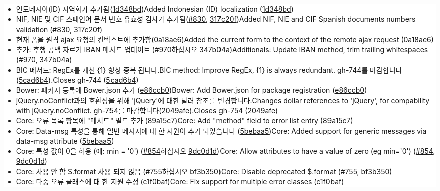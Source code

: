 * <span data-ttu-id="5a3bf-194">인도네시아(ID) 지역화가 추가됨([1d348bd](https://github.com/jzaefferer/jquery-validation/commit/1d348bdcb65807c71da8d0bfc13a97663631cd3a))</span><span class="sxs-lookup"><span data-stu-id="5a3bf-194">Added Indonesian (ID) localization ([1d348bd](https://github.com/jzaefferer/jquery-validation/commit/1d348bdcb65807c71da8d0bfc13a97663631cd3a))</span></span>
* <span data-ttu-id="5a3bf-195">NIF, NIE 및 CIF 스페인어 문서 번호 유효성 검사가 추가됨([#830](https://github.com/jzaefferer/jquery-validation/issues/830), [317c20f](https://github.com/jzaefferer/jquery-validation/commit/317c20fa9bb772770bb9b70d46c7081d7cfc6545))</span><span class="sxs-lookup"><span data-stu-id="5a3bf-195">Added NIF, NIE and CIF Spanish documents numbers validation ([#830](https://github.com/jzaefferer/jquery-validation/issues/830), [317c20f](https://github.com/jzaefferer/jquery-validation/commit/317c20fa9bb772770bb9b70d46c7081d7cfc6545))</span></span>
* <span data-ttu-id="5a3bf-196">현재 폼을 원격 ajax 요청의 컨텍스트에 추가함([0a18ae6](https://github.com/jzaefferer/jquery-validation/commit/0a18ae65b9b6d877e3d15650a5c2617a9d2b11d5))</span><span class="sxs-lookup"><span data-stu-id="5a3bf-196">Added the current form to the context of the remote ajax request ([0a18ae6](https://github.com/jzaefferer/jquery-validation/commit/0a18ae65b9b6d877e3d15650a5c2617a9d2b11d5))</span></span>
* <span data-ttu-id="5a3bf-197">추가: 후행 공백 자르기 IBAN 메서드 업데이트 ([#970](https://github.com/jzaefferer/jquery-validation/issues/970)하십시오 [347b04a](https://github.com/jzaefferer/jquery-validation/commit/347b04a7d4e798227405246a5de3fc57451d52e1))</span><span class="sxs-lookup"><span data-stu-id="5a3bf-197">Additionals: Update IBAN method, trim trailing whitespaces ([#970](https://github.com/jzaefferer/jquery-validation/issues/970), [347b04a](https://github.com/jzaefferer/jquery-validation/commit/347b04a7d4e798227405246a5de3fc57451d52e1))</span></span>
* <span data-ttu-id="5a3bf-198">BIC 메서드: RegEx를 개선 {1} 항상 중복 됩니다.</span><span class="sxs-lookup"><span data-stu-id="5a3bf-198">BIC method: Improve RegEx, {1} is always redundant.</span></span> <span data-ttu-id="5a3bf-199">gh-744를 마감합니다([5cad6b4](https://github.com/jzaefferer/jquery-validation/commit/5cad6b493575e8a9a82470d17e0900c881130873)).</span><span class="sxs-lookup"><span data-stu-id="5a3bf-199">Closes gh-744 ([5cad6b4](https://github.com/jzaefferer/jquery-validation/commit/5cad6b493575e8a9a82470d17e0900c881130873))</span></span>
* <span data-ttu-id="5a3bf-200">Bower: 패키지 등록에 Bower.json 추가 ([e86ccb0](https://github.com/jzaefferer/jquery-validation/commit/e86ccb06e301613172d472cf15dd4011ff71b398))</span><span class="sxs-lookup"><span data-stu-id="5a3bf-200">Bower: Add Bower.json for package registration ([e86ccb0](https://github.com/jzaefferer/jquery-validation/commit/e86ccb06e301613172d472cf15dd4011ff71b398))</span></span>
* <span data-ttu-id="5a3bf-201">jQuery.noConflict과의 호환성을 위해 'jQuery'에 대한 달러 참조를 변경합니다.</span><span class="sxs-lookup"><span data-stu-id="5a3bf-201">Changes dollar references to 'jQuery', for compability with jQuery.noConflict.</span></span> <span data-ttu-id="5a3bf-202">gh-754를 마감합니다([2049afe](https://github.com/jzaefferer/jquery-validation/commit/2049afe46c1be7b3b89b1d9f0690f5bebf4fbf68)).</span><span class="sxs-lookup"><span data-stu-id="5a3bf-202">Closes gh-754 ([2049afe](https://github.com/jzaefferer/jquery-validation/commit/2049afe46c1be7b3b89b1d9f0690f5bebf4fbf68))</span></span>
* <span data-ttu-id="5a3bf-203">Core: 오류 목록 항목에 "메서드" 필드 추가 ([89a15c7](https://github.com/jzaefferer/jquery-validation/commit/89a15c7a4b17fa2caaf4ff817f09b04c094c3884))</span><span class="sxs-lookup"><span data-stu-id="5a3bf-203">Core: Add "method" field to error list entry ([89a15c7](https://github.com/jzaefferer/jquery-validation/commit/89a15c7a4b17fa2caaf4ff817f09b04c094c3884))</span></span>
* <span data-ttu-id="5a3bf-204">Core: Data-msg 특성을 통해 일반 메시지에 대 한 지원이 추가 되었습니다 ([5bebaa5](https://github.com/jzaefferer/jquery-validation/commit/5bebaa5c55c73f457c0e0181ec4e3b0c409e2a9d))</span><span class="sxs-lookup"><span data-stu-id="5a3bf-204">Core: Added support for generic messages via data-msg attribute ([5bebaa5](https://github.com/jzaefferer/jquery-validation/commit/5bebaa5c55c73f457c0e0181ec4e3b0c409e2a9d))</span></span>
* <span data-ttu-id="5a3bf-205">Core: 특성 값이 0을 허용 (예: min = '0') ([#854](https://github.com/jzaefferer/jquery-validation/issues/854)하십시오 [9dc0d1d](https://github.com/jzaefferer/jquery-validation/commit/9dc0d1dd946b2c6178991fb16df0223c76162579))</span><span class="sxs-lookup"><span data-stu-id="5a3bf-205">Core: Allow attributes to have a value of zero (eg min='0') ([#854](https://github.com/jzaefferer/jquery-validation/issues/854), [9dc0d1d](https://github.com/jzaefferer/jquery-validation/commit/9dc0d1dd946b2c6178991fb16df0223c76162579))</span></span>
* <span data-ttu-id="5a3bf-206">Core: 사용 안 함 $.format 사용 되지 않음 ([#755](https://github.com/jzaefferer/jquery-validation/issues/755)하십시오 [bf3b350](https://github.com/jzaefferer/jquery-validation/commit/bf3b3509140ea8ab5d83d3ec58fd9f1d7822efc5))</span><span class="sxs-lookup"><span data-stu-id="5a3bf-206">Core: Disable deprecated $.format ([#755](https://github.com/jzaefferer/jquery-validation/issues/755), [bf3b350](https://github.com/jzaefferer/jquery-validation/commit/bf3b3509140ea8ab5d83d3ec58fd9f1d7822efc5))</span></span>
* <span data-ttu-id="5a3bf-207">Core: 다중 오류 클래스에 대 한 지원 수정 ([c1f0baf](https://github.com/jzaefferer/jquery-validation/commit/c1f0baf36c21ca175bbc05fb9345e5b44b094821))</span><span class="sxs-lookup"><span data-stu-id="5a3bf-207">Core: Fix support for multiple error classes ([c1f0baf](https://github.com/jzaefferer/jquery-validation/commit/c1f0baf36c21ca175bbc05fb9345e5b44b094821))</span></span>